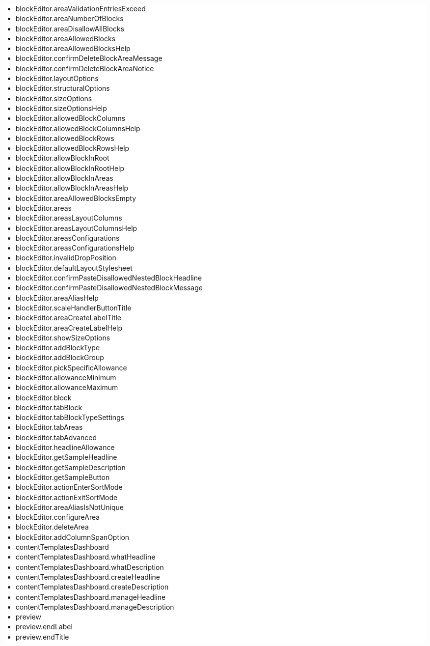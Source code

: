 - blockEditor.areaValidationEntriesExceed
- blockEditor.areaNumberOfBlocks
- blockEditor.areaDisallowAllBlocks
- blockEditor.areaAllowedBlocks
- blockEditor.areaAllowedBlocksHelp
- blockEditor.confirmDeleteBlockAreaMessage
- blockEditor.confirmDeleteBlockAreaNotice
- blockEditor.layoutOptions
- blockEditor.structuralOptions
- blockEditor.sizeOptions
- blockEditor.sizeOptionsHelp
- blockEditor.allowedBlockColumns
- blockEditor.allowedBlockColumnsHelp
- blockEditor.allowedBlockRows
- blockEditor.allowedBlockRowsHelp
- blockEditor.allowBlockInRoot
- blockEditor.allowBlockInRootHelp
- blockEditor.allowBlockInAreas
- blockEditor.allowBlockInAreasHelp
- blockEditor.areaAllowedBlocksEmpty
- blockEditor.areas
- blockEditor.areasLayoutColumns
- blockEditor.areasLayoutColumnsHelp
- blockEditor.areasConfigurations
- blockEditor.areasConfigurationsHelp
- blockEditor.invalidDropPosition
- blockEditor.defaultLayoutStylesheet
- blockEditor.confirmPasteDisallowedNestedBlockHeadline
- blockEditor.confirmPasteDisallowedNestedBlockMessage
- blockEditor.areaAliasHelp
- blockEditor.scaleHandlerButtonTitle
- blockEditor.areaCreateLabelTitle
- blockEditor.areaCreateLabelHelp
- blockEditor.showSizeOptions
- blockEditor.addBlockType
- blockEditor.addBlockGroup
- blockEditor.pickSpecificAllowance
- blockEditor.allowanceMinimum
- blockEditor.allowanceMaximum
- blockEditor.block
- blockEditor.tabBlock
- blockEditor.tabBlockTypeSettings
- blockEditor.tabAreas
- blockEditor.tabAdvanced
- blockEditor.headlineAllowance
- blockEditor.getSampleHeadline
- blockEditor.getSampleDescription
- blockEditor.getSampleButton
- blockEditor.actionEnterSortMode
- blockEditor.actionExitSortMode
- blockEditor.areaAliasIsNotUnique
- blockEditor.configureArea
- blockEditor.deleteArea
- blockEditor.addColumnSpanOption
- contentTemplatesDashboard
- contentTemplatesDashboard.whatHeadline
- contentTemplatesDashboard.whatDescription
- contentTemplatesDashboard.createHeadline
- contentTemplatesDashboard.createDescription
- contentTemplatesDashboard.manageHeadline
- contentTemplatesDashboard.manageDescription
- preview
- preview.endLabel
- preview.endTitle